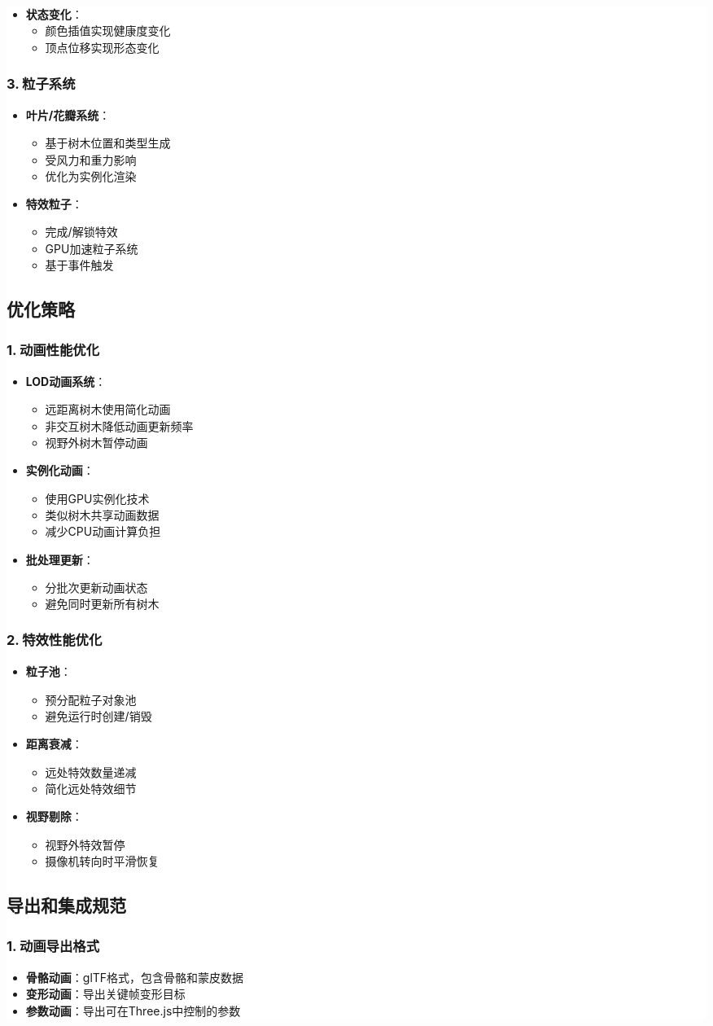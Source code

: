 - **状态变化**：
  - 颜色插值实现健康度变化
  - 顶点位移实现形态变化

### 3. 粒子系统

- **叶片/花瓣系统**：
  - 基于树木位置和类型生成
  - 受风力和重力影响
  - 优化为实例化渲染

- **特效粒子**：
  - 完成/解锁特效
  - GPU加速粒子系统
  - 基于事件触发

## 优化策略

### 1. 动画性能优化

- **LOD动画系统**：
  - 远距离树木使用简化动画
  - 非交互树木降低动画更新频率
  - 视野外树木暂停动画

- **实例化动画**：
  - 使用GPU实例化技术
  - 类似树木共享动画数据
  - 减少CPU动画计算负担

- **批处理更新**：
  - 分批次更新动画状态
  - 避免同时更新所有树木

### 2. 特效性能优化

- **粒子池**：
  - 预分配粒子对象池
  - 避免运行时创建/销毁
  
- **距离衰减**：
  - 远处特效数量递减
  - 简化远处特效细节

- **视野剔除**：
  - 视野外特效暂停
  - 摄像机转向时平滑恢复

## 导出和集成规范

### 1. 动画导出格式

- **骨骼动画**：glTF格式，包含骨骼和蒙皮数据
- **变形动画**：导出关键帧变形目标
- **参数动画**：导出可在Three.js中控制的参数
